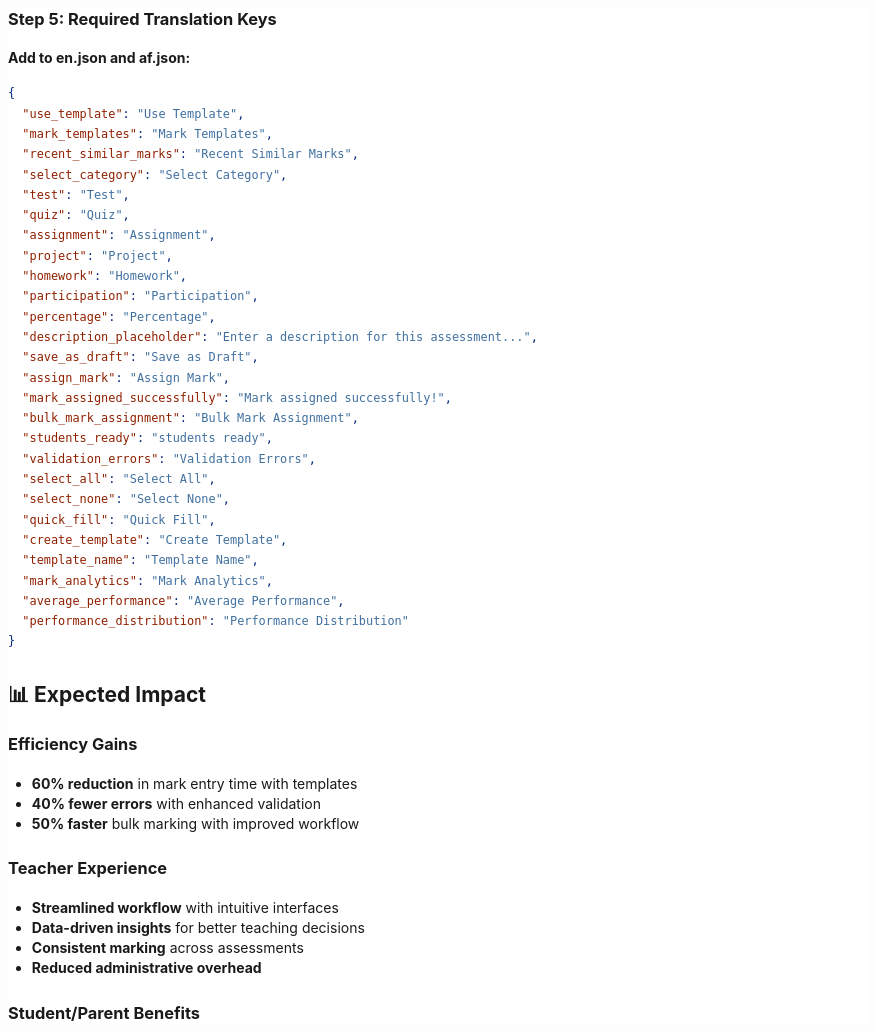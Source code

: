 ### Step 5: Required Translation Keys

**Add to en.json and af.json:**

```json
{
  "use_template": "Use Template",
  "mark_templates": "Mark Templates",
  "recent_similar_marks": "Recent Similar Marks",
  "select_category": "Select Category",
  "test": "Test",
  "quiz": "Quiz",
  "assignment": "Assignment",
  "project": "Project",
  "homework": "Homework",
  "participation": "Participation",
  "percentage": "Percentage",
  "description_placeholder": "Enter a description for this assessment...",
  "save_as_draft": "Save as Draft",
  "assign_mark": "Assign Mark",
  "mark_assigned_successfully": "Mark assigned successfully!",
  "bulk_mark_assignment": "Bulk Mark Assignment",
  "students_ready": "students ready",
  "validation_errors": "Validation Errors",
  "select_all": "Select All",
  "select_none": "Select None",
  "quick_fill": "Quick Fill",
  "create_template": "Create Template",
  "template_name": "Template Name",
  "mark_analytics": "Mark Analytics",
  "average_performance": "Average Performance",
  "performance_distribution": "Performance Distribution"
}
```

## 📊 Expected Impact

### Efficiency Gains

- **60% reduction** in mark entry time with templates
- **40% fewer errors** with enhanced validation
- **50% faster** bulk marking with improved workflow

### Teacher Experience

- **Streamlined workflow** with intuitive interfaces
- **Data-driven insights** for better teaching decisions
- **Consistent marking** across assessments
- **Reduced administrative overhead**

### Student/Parent Benefits
